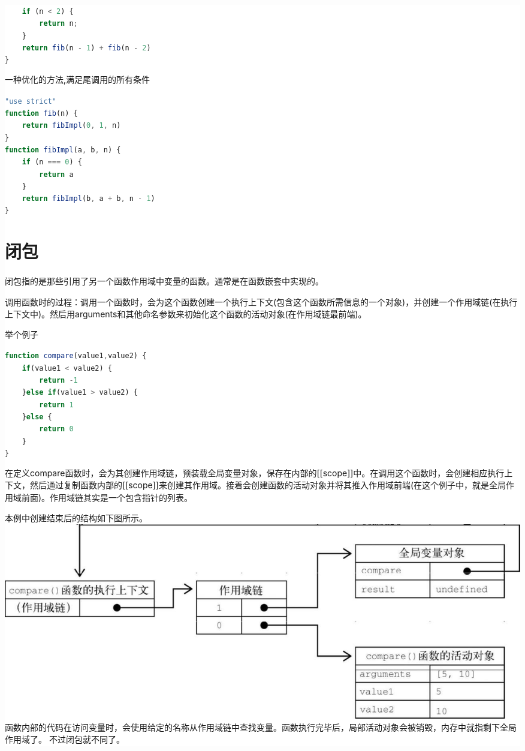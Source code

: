 ``` js
	if (n < 2) {
		return n;
	}
	return fib(n - 1) + fib(n - 2)
}
```
一种优化的方法,满足尾调用的所有条件
``` js
"use strict"
function fib(n) {
	return fibImpl(0, 1, n)
}
function fibImpl(a, b, n) {
	if (n === 0) {
		return a
	}
	return fibImpl(b, a + b, n - 1)
}
```
# 闭包
闭包指的是那些引用了另一个函数作用域中变量的函数。通常是在函数嵌套中实现的。

调用函数时的过程：调用一个函数时，会为这个函数创建一个执行上下文(包含这个函数所需信息的一个对象)，并创建一个作用域链(在执行上下文中)。然后用arguments和其他命名参数来初始化这个函数的活动对象(在作用域链最前端)。

举个例子
``` js
function compare(value1,value2) {
	if(value1 < value2) {
		return -1
	}else if(value1 > value2) {
		return 1
	}else {
		return 0
	}
}
```
在定义compare函数时，会为其创建作用域链，预装载全局变量对象，保存在内部的[[scope]]中。在调用这个函数时，会创建相应执行上下文，然后通过复制函数内部的[[scope]]来创建其作用域。接着会创建函数的活动对象并将其推入作用域前端(在这个例子中，就是全局作用域前面)。作用域链其实是一个包含指针的列表。 

本例中创建结束后的结构如下图所示。
![](index_files/13-1.png)
函数内部的代码在访问变量时，会使用给定的名称从作用域链中查找变量。函数执行完毕后，局部活动对象会被销毁，内存中就指剩下全局作用域了。 不过闭包就不同了。

